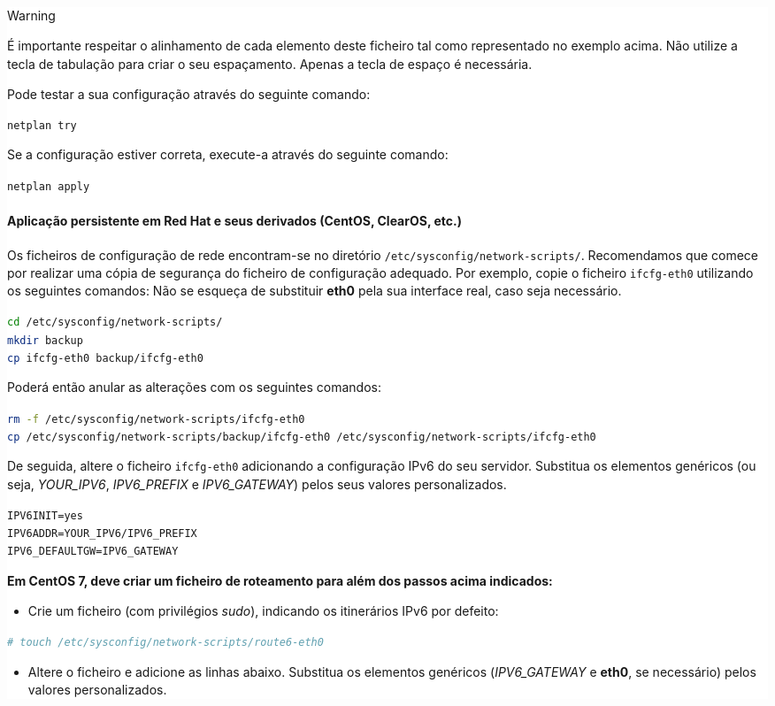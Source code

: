 > [!warning]
>
> É importante respeitar o alinhamento de cada elemento deste ficheiro tal como representado no exemplo acima. Não utilize a tecla de tabulação para criar o seu espaçamento. Apenas a tecla de espaço é necessária.
>

Pode testar a sua configuração através do seguinte comando:

```bash
netplan try
```

Se a configuração estiver correta, execute-a através do seguinte comando:

```bash
netplan apply
```

#### Aplicação persistente em Red Hat e seus derivados (CentOS, ClearOS, etc.) <a name="persistentredhat"></a>

Os ficheiros de configuração de rede encontram-se no diretório `/etc/sysconfig/network-scripts/`. Recomendamos que comece por realizar uma cópia de segurança do ficheiro de configuração adequado. Por exemplo, copie o ficheiro `ifcfg-eth0` utilizando os seguintes comandos: Não se esqueça de substituir **eth0** pela sua interface real, caso seja necessário.

```bash
cd /etc/sysconfig/network-scripts/
mkdir backup
cp ifcfg-eth0 backup/ifcfg-eth0
```

Poderá então anular as alterações com os seguintes comandos:

```bash
rm -f /etc/sysconfig/network-scripts/ifcfg-eth0
cp /etc/sysconfig/network-scripts/backup/ifcfg-eth0 /etc/sysconfig/network-scripts/ifcfg-eth0
```

De seguida, altere o ficheiro `ifcfg-eth0` adicionando a configuração IPv6 do seu servidor. Substitua os elementos genéricos (ou seja, *YOUR_IPV6*, *IPV6_PREFIX* e *IPV6_GATEWAY*) pelos seus valores personalizados.

```
IPV6INIT=yes
IPV6ADDR=YOUR_IPV6/IPV6_PREFIX
IPV6_DEFAULTGW=IPV6_GATEWAY
```

**Em CentOS 7, deve criar um ficheiro de roteamento para além dos passos acima indicados:**

- Crie um ficheiro (com privilégios *sudo*), indicando os itinerários IPv6 por defeito:

```bash
# touch /etc/sysconfig/network-scripts/route6-eth0
```

- Altere o ficheiro e adicione as linhas abaixo. Substitua os elementos genéricos (*IPV6_GATEWAY* e **eth0**, se necessário) pelos valores personalizados.
